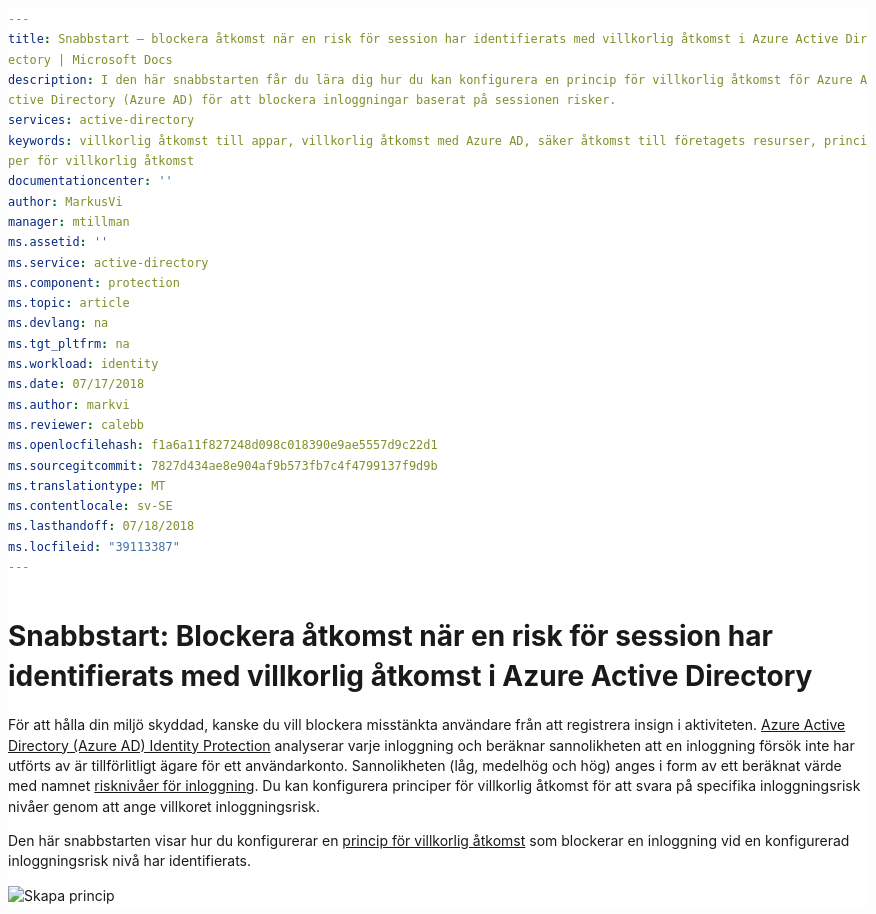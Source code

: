 ```yaml
---
title: Snabbstart – blockera åtkomst när en risk för session har identifierats med villkorlig åtkomst i Azure Active Directory | Microsoft Docs
description: I den här snabbstarten får du lära dig hur du kan konfigurera en princip för villkorlig åtkomst för Azure Active Directory (Azure AD) för att blockera inloggningar baserat på sessionen risker.
services: active-directory
keywords: villkorlig åtkomst till appar, villkorlig åtkomst med Azure AD, säker åtkomst till företagets resurser, principer för villkorlig åtkomst
documentationcenter: ''
author: MarkusVi
manager: mtillman
ms.assetid: ''
ms.service: active-directory
ms.component: protection
ms.topic: article
ms.devlang: na
ms.tgt_pltfrm: na
ms.workload: identity
ms.date: 07/17/2018
ms.author: markvi
ms.reviewer: calebb
ms.openlocfilehash: f1a6a11f827248d098c018390e9ae5557d9c22d1
ms.sourcegitcommit: 7827d434ae8e904af9b573fb7c4f4799137f9d9b
ms.translationtype: MT
ms.contentlocale: sv-SE
ms.lasthandoff: 07/18/2018
ms.locfileid: "39113387"
---
```

# <a name="quickstart-block-access-when-a-session-risk-is-detected-with-azure-active-directory-conditional-access"></a>Snabbstart: Blockera åtkomst när en risk för session har identifierats med villkorlig åtkomst i Azure Active Directory  

För att hålla din miljö skyddad, kanske du vill blockera misstänkta användare från att registrera insign i aktiviteten. [Azure Active Directory (Azure AD) Identity Protection](active-directory-identityprotection.md) analyserar varje inloggning och beräknar sannolikheten att en inloggning försök inte har utförts av är tillförlitligt ägare för ett användarkonto. Sannolikheten (låg, medelhög och hög) anges i form av ett beräknat värde med namnet [risknivåer för inloggning](active-directory-conditional-access-conditions.md#sign-in-risk). Du kan konfigurera principer för villkorlig åtkomst för att svara på specifika inloggningsrisk nivåer genom att ange villkoret inloggningsrisk. 

Den här snabbstarten visar hur du konfigurerar en [princip för villkorlig åtkomst](active-directory-conditional-access-azure-portal.md) som blockerar en inloggning vid en konfigurerad inloggningsrisk nivå har identifierats. 

![Skapa princip](./media/active-directory-conditional-access-app-sign-in-risk/1000.png)

